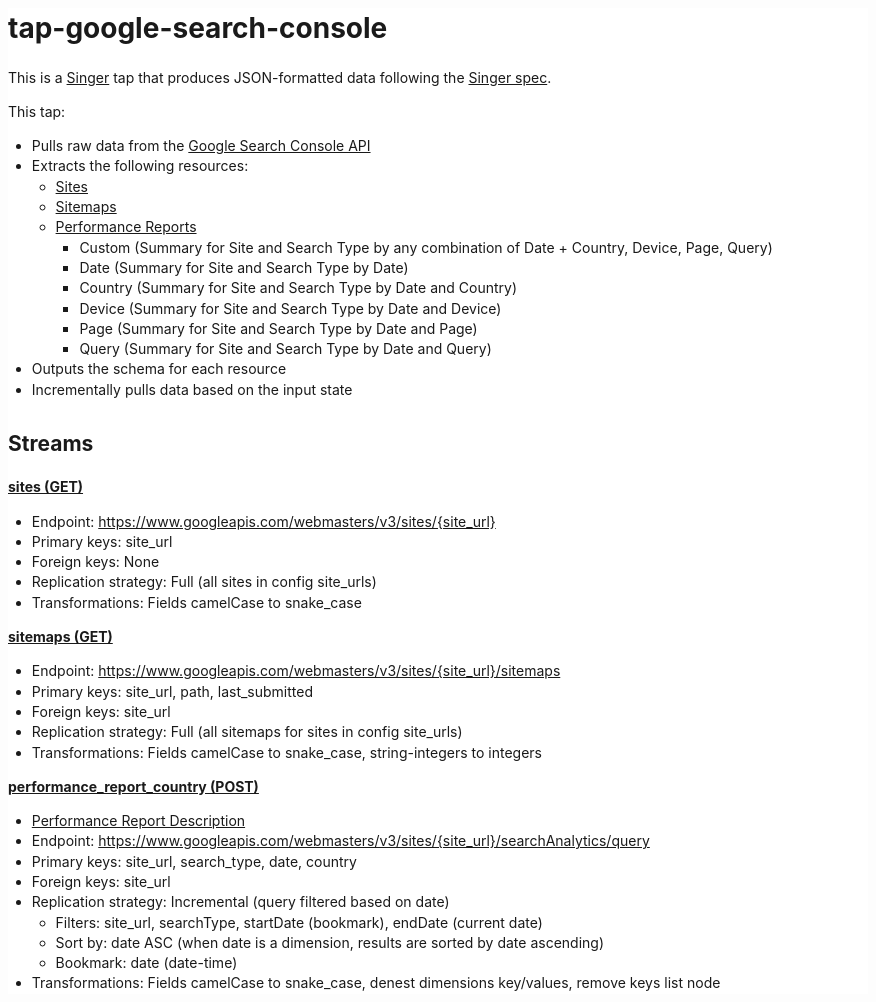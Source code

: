 # tap-google-search-console

This is a [Singer](https://singer.io) tap that produces JSON-formatted data
following the [Singer
spec](https://github.com/singer-io/getting-started/blob/master/SPEC.md).

This tap:

- Pulls raw data from the [Google Search Console API](https://developers.google.com/webmaster-tools/search-console-api-original/v3/how-tos/search_analytics)
- Extracts the following resources:
  - [Sites](https://developers.google.com/webmaster-tools/search-console-api-original/v3/sites/get)
  - [Sitemaps](https://developers.google.com/webmaster-tools/search-console-api-original/v3/sitemaps/list)
  - [Performance Reports](https://developers.google.com/webmaster-tools/search-console-api-original/v3/searchanalytics/query)
    - Custom (Summary for Site and Search Type by any combination of Date + Country, Device, Page, Query)
    - Date (Summary for Site and Search Type by Date)
    - Country (Summary for Site and Search Type by Date and Country)
    - Device (Summary for Site and Search Type by Date and Device)
    - Page (Summary for Site and Search Type by Date and Page)
    - Query (Summary for Site and Search Type by Date and Query)
- Outputs the schema for each resource
- Incrementally pulls data based on the input state

## Streams
[**sites (GET)**](https://developers.google.com/webmaster-tools/search-console-api-original/v3/sites/get)
- Endpoint: https://www.googleapis.com/webmasters/v3/sites/{site_url}
- Primary keys: site_url
- Foreign keys: None
- Replication strategy: Full (all sites in config site_urls)
- Transformations: Fields camelCase to snake_case

[**sitemaps (GET)**](https://developers.google.com/webmaster-tools/search-console-api-original/v3/sitemaps/list)
- Endpoint: https://www.googleapis.com/webmasters/v3/sites/{site_url}/sitemaps
- Primary keys: site_url, path, last_submitted
- Foreign keys: site_url
- Replication strategy: Full (all sitemaps for sites in config site_urls)
- Transformations: Fields camelCase to snake_case, string-integers to integers

[**performance_report_country (POST)**](https://developers.google.com/webmaster-tools/search-console-api-original/v3/searchanalytics/query)
- [Performance Report Description](https://support.google.com/webmasters/answer/7576553?hl=en)
- Endpoint: https://www.googleapis.com/webmasters/v3/sites/{site_url}/searchAnalytics/query
- Primary keys: site_url, search_type, date, country
- Foreign keys: site_url
- Replication strategy: Incremental (query filtered based on date)
  - Filters: site_url, searchType, startDate (bookmark), endDate (current date)
  - Sort by: date ASC (when date is a dimension, results are sorted by date ascending)
  - Bookmark: date (date-time)
- Transformations: Fields camelCase to snake_case, denest dimensions key/values, remove keys list node
